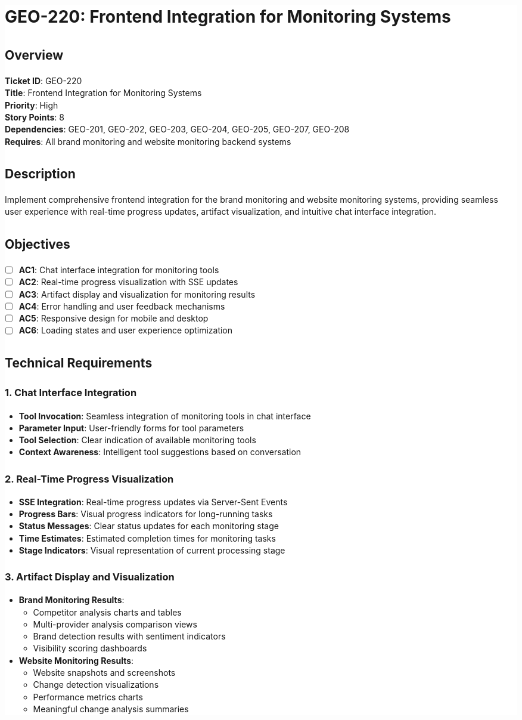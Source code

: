 # GEO-220: Frontend Integration for Monitoring Systems

## Overview

**Ticket ID**: GEO-220  
**Title**: Frontend Integration for Monitoring Systems  
**Priority**: High  
**Story Points**: 8  
**Dependencies**: GEO-201, GEO-202, GEO-203, GEO-204, GEO-205, GEO-207,
GEO-208  
**Requires**: All brand monitoring and website monitoring backend systems

## Description

Implement comprehensive frontend integration for the brand monitoring and
website monitoring systems, providing seamless user experience with real-time
progress updates, artifact visualization, and intuitive chat interface
integration.

## Objectives

- [ ] **AC1**: Chat interface integration for monitoring tools
- [ ] **AC2**: Real-time progress visualization with SSE updates
- [ ] **AC3**: Artifact display and visualization for monitoring results
- [ ] **AC4**: Error handling and user feedback mechanisms
- [ ] **AC5**: Responsive design for mobile and desktop
- [ ] **AC6**: Loading states and user experience optimization

## Technical Requirements

### 1. Chat Interface Integration

- **Tool Invocation**: Seamless integration of monitoring tools in chat
  interface
- **Parameter Input**: User-friendly forms for tool parameters
- **Tool Selection**: Clear indication of available monitoring tools
- **Context Awareness**: Intelligent tool suggestions based on conversation

### 2. Real-Time Progress Visualization

- **SSE Integration**: Real-time progress updates via Server-Sent Events
- **Progress Bars**: Visual progress indicators for long-running tasks
- **Status Messages**: Clear status updates for each monitoring stage
- **Time Estimates**: Estimated completion times for monitoring tasks
- **Stage Indicators**: Visual representation of current processing stage

### 3. Artifact Display and Visualization

- **Brand Monitoring Results**:
  - Competitor analysis charts and tables
  - Multi-provider analysis comparison views
  - Brand detection results with sentiment indicators
  - Visibility scoring dashboards
- **Website Monitoring Results**:
  - Website snapshots and screenshots
  - Change detection visualizations
  - Performance metrics charts
  - Meaningful change analysis summaries

